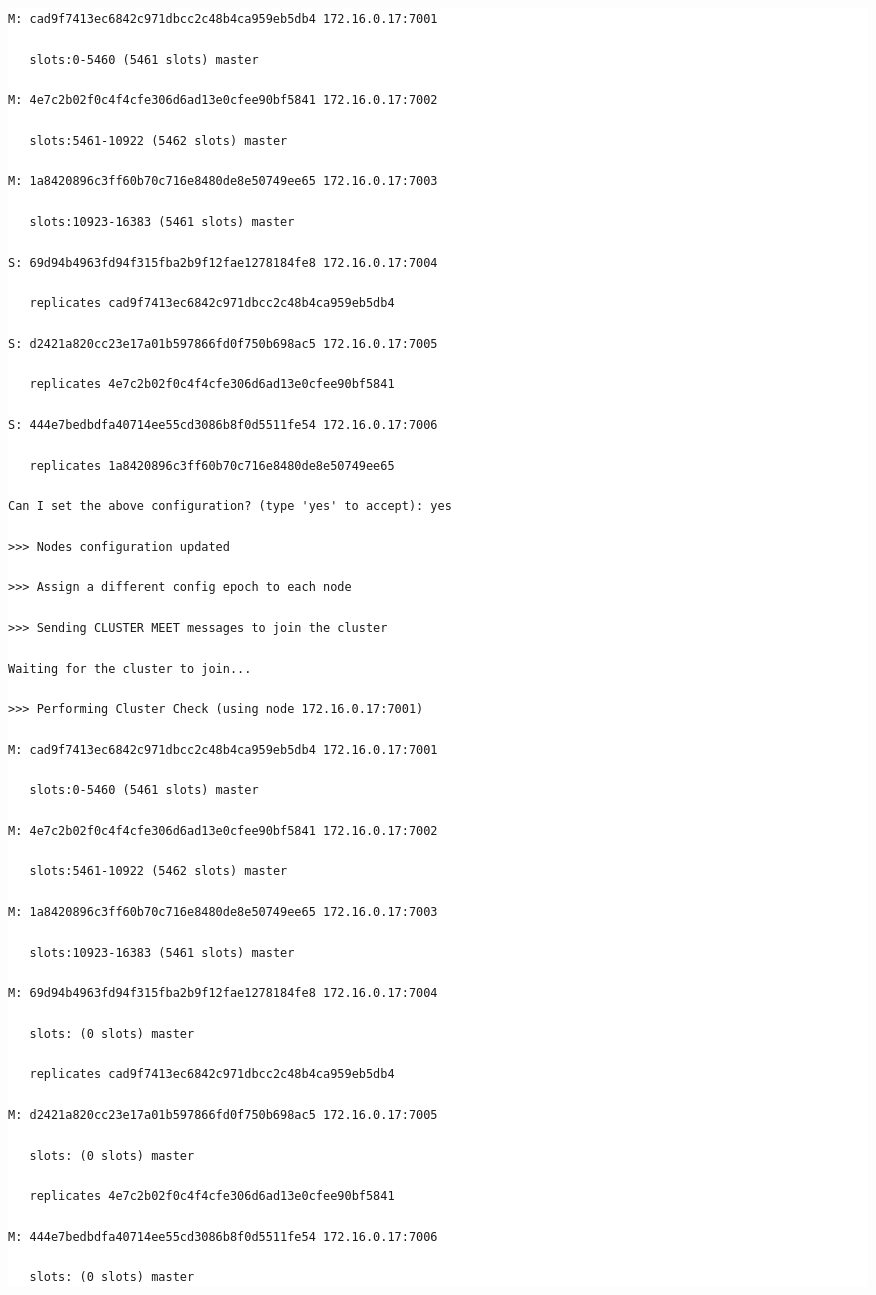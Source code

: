```
M: cad9f7413ec6842c971dbcc2c48b4ca959eb5db4 172.16.0.17:7001

   slots:0-5460 (5461 slots) master

M: 4e7c2b02f0c4f4cfe306d6ad13e0cfee90bf5841 172.16.0.17:7002

   slots:5461-10922 (5462 slots) master

M: 1a8420896c3ff60b70c716e8480de8e50749ee65 172.16.0.17:7003

   slots:10923-16383 (5461 slots) master

S: 69d94b4963fd94f315fba2b9f12fae1278184fe8 172.16.0.17:7004

   replicates cad9f7413ec6842c971dbcc2c48b4ca959eb5db4

S: d2421a820cc23e17a01b597866fd0f750b698ac5 172.16.0.17:7005

   replicates 4e7c2b02f0c4f4cfe306d6ad13e0cfee90bf5841

S: 444e7bedbdfa40714ee55cd3086b8f0d5511fe54 172.16.0.17:7006

   replicates 1a8420896c3ff60b70c716e8480de8e50749ee65

Can I set the above configuration? (type 'yes' to accept): yes

>>> Nodes configuration updated

>>> Assign a different config epoch to each node

>>> Sending CLUSTER MEET messages to join the cluster

Waiting for the cluster to join...

>>> Performing Cluster Check (using node 172.16.0.17:7001)

M: cad9f7413ec6842c971dbcc2c48b4ca959eb5db4 172.16.0.17:7001

   slots:0-5460 (5461 slots) master

M: 4e7c2b02f0c4f4cfe306d6ad13e0cfee90bf5841 172.16.0.17:7002

   slots:5461-10922 (5462 slots) master

M: 1a8420896c3ff60b70c716e8480de8e50749ee65 172.16.0.17:7003

   slots:10923-16383 (5461 slots) master

M: 69d94b4963fd94f315fba2b9f12fae1278184fe8 172.16.0.17:7004

   slots: (0 slots) master

   replicates cad9f7413ec6842c971dbcc2c48b4ca959eb5db4

M: d2421a820cc23e17a01b597866fd0f750b698ac5 172.16.0.17:7005

   slots: (0 slots) master

   replicates 4e7c2b02f0c4f4cfe306d6ad13e0cfee90bf5841

M: 444e7bedbdfa40714ee55cd3086b8f0d5511fe54 172.16.0.17:7006

   slots: (0 slots) master
```